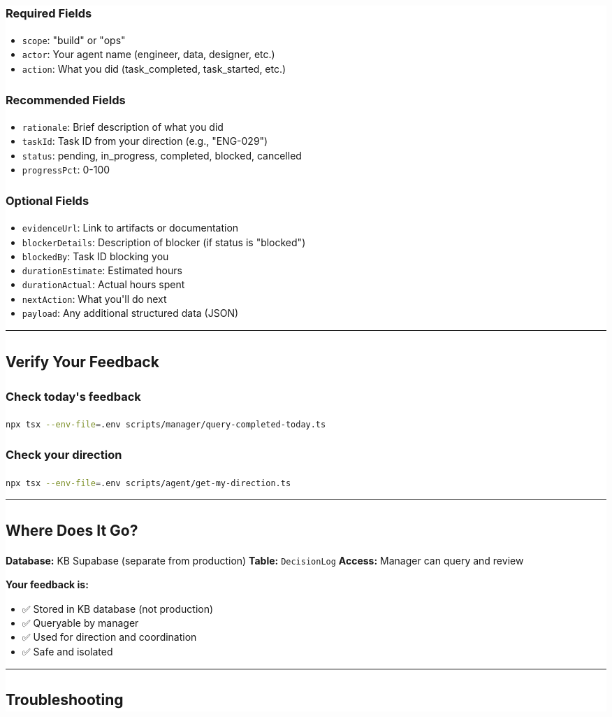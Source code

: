 ### Required Fields
- `scope`: "build" or "ops"
- `actor`: Your agent name (engineer, data, designer, etc.)
- `action`: What you did (task_completed, task_started, etc.)

### Recommended Fields
- `rationale`: Brief description of what you did
- `taskId`: Task ID from your direction (e.g., "ENG-029")
- `status`: pending, in_progress, completed, blocked, cancelled
- `progressPct`: 0-100

### Optional Fields
- `evidenceUrl`: Link to artifacts or documentation
- `blockerDetails`: Description of blocker (if status is "blocked")
- `blockedBy`: Task ID blocking you
- `durationEstimate`: Estimated hours
- `durationActual`: Actual hours spent
- `nextAction`: What you'll do next
- `payload`: Any additional structured data (JSON)

---

## Verify Your Feedback

### Check today's feedback
```bash
npx tsx --env-file=.env scripts/manager/query-completed-today.ts
```

### Check your direction
```bash
npx tsx --env-file=.env scripts/agent/get-my-direction.ts
```

---

## Where Does It Go?

**Database:** KB Supabase (separate from production)
**Table:** `DecisionLog`
**Access:** Manager can query and review

**Your feedback is:**
- ✅ Stored in KB database (not production)
- ✅ Queryable by manager
- ✅ Used for direction and coordination
- ✅ Safe and isolated

---

## Troubleshooting
